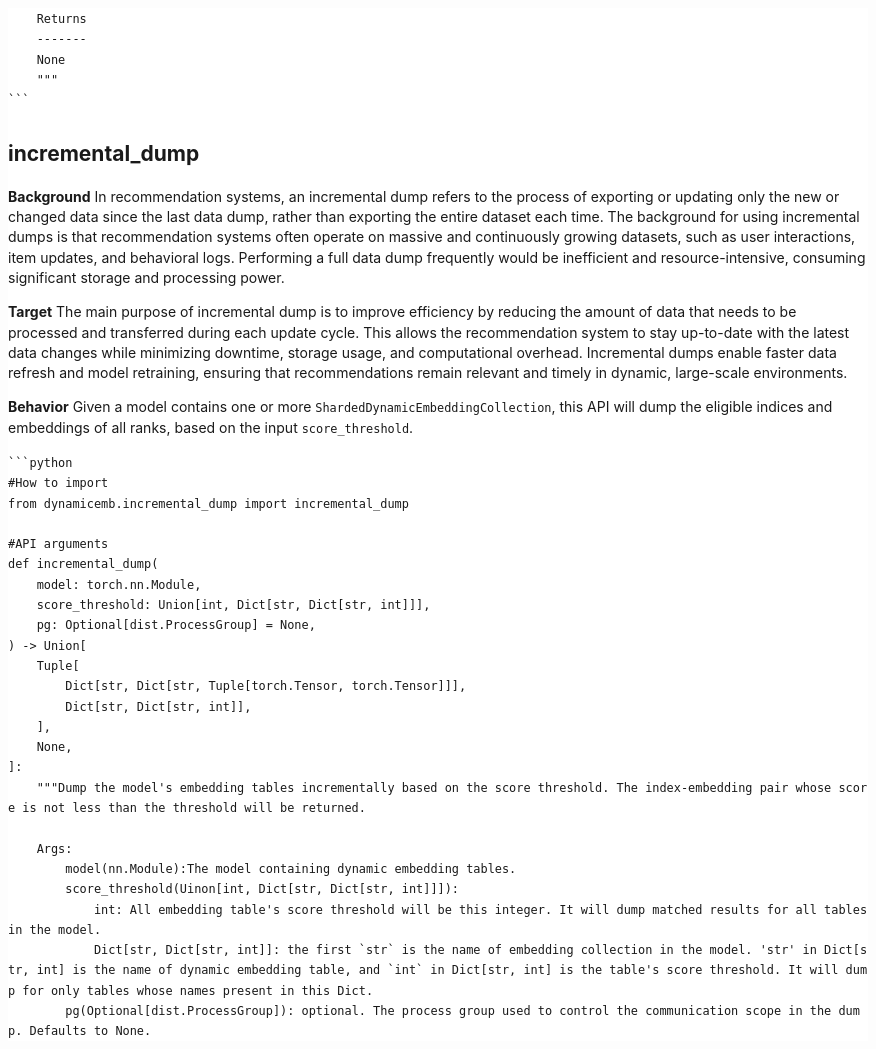         Returns
        -------
        None
        """
    ```

## incremental_dump

**Background**
In recommendation systems, an incremental dump refers to the process of exporting or updating only the new or changed data since the last data dump, rather than exporting the entire dataset each time. The background for using incremental dumps is that recommendation systems often operate on massive and continuously growing datasets, such as user interactions, item updates, and behavioral logs. Performing a full data dump frequently would be inefficient and resource-intensive, consuming significant storage and processing power.

**Target**
The main purpose of incremental dump is to improve efficiency by reducing the amount of data that needs to be processed and transferred during each update cycle. This allows the recommendation system to stay up-to-date with the latest data changes while minimizing downtime, storage usage, and computational overhead. Incremental dumps enable faster data refresh and model retraining, ensuring that recommendations remain relevant and timely in dynamic, large-scale environments.


**Behavior**
Given a model contains one or more `ShardedDynamicEmbeddingCollection`, this API will dump the eligible indices and embeddings of all ranks, based on the input `score_threshold`.

    ```python
    #How to import
    from dynamicemb.incremental_dump import incremental_dump

    #API arguments
    def incremental_dump(
        model: torch.nn.Module,
        score_threshold: Union[int, Dict[str, Dict[str, int]]],
        pg: Optional[dist.ProcessGroup] = None,
    ) -> Union[
        Tuple[
            Dict[str, Dict[str, Tuple[torch.Tensor, torch.Tensor]]],
            Dict[str, Dict[str, int]],
        ],
        None,
    ]:
        """Dump the model's embedding tables incrementally based on the score threshold. The index-embedding pair whose score is not less than the threshold will be returned.

        Args:
            model(nn.Module):The model containing dynamic embedding tables.
            score_threshold(Uinon[int, Dict[str, Dict[str, int]]]):
                int: All embedding table's score threshold will be this integer. It will dump matched results for all tables in the model.
                Dict[str, Dict[str, int]]: the first `str` is the name of embedding collection in the model. 'str' in Dict[str, int] is the name of dynamic embedding table, and `int` in Dict[str, int] is the table's score threshold. It will dump for only tables whose names present in this Dict.
            pg(Optional[dist.ProcessGroup]): optional. The process group used to control the communication scope in the dump. Defaults to None.
